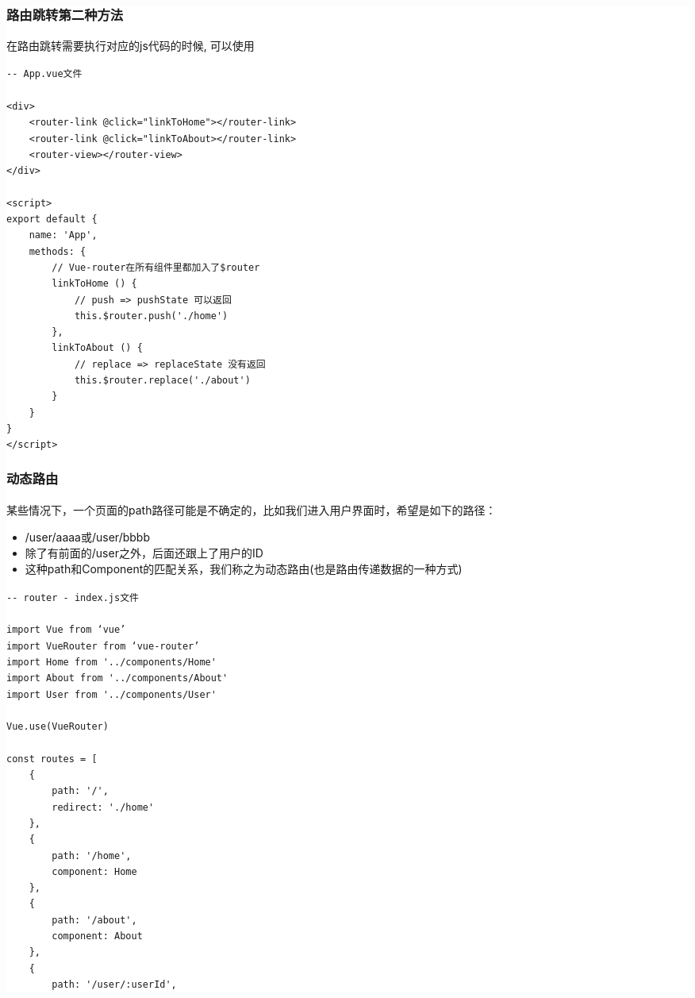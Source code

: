 ### 路由跳转第二种方法

在路由跳转需要执行对应的js代码的时候, 可以使用

```
-- App.vue文件

<div>
    <router-link @click="linkToHome"></router-link>
    <router-link @click="linkToAbout></router-link>
    <router-view></router-view>
</div>

<script>
export default {
    name: 'App',
    methods: {
        // Vue-router在所有组件里都加入了$router 
        linkToHome () {
            // push => pushState 可以返回
            this.$router.push('./home')
        },
        linkToAbout () {
            // replace => replaceState 没有返回
            this.$router.replace('./about')
        }
    }
}
</script>
```

### 动态路由

某些情况下，一个页面的path路径可能是不确定的，比如我们进入用户界面时，希望是如下的路径：

 -    /user/aaaa或/user/bbbb
 -    除了有前面的/user之外，后面还跟上了用户的ID
 -    这种path和Component的匹配关系，我们称之为动态路由\(也是路由传递数据的一种方式\)

```
-- router - index.js文件 

import Vue from ‘vue’
import VueRouter from ‘vue-router’
import Home from '../components/Home'
import About from '../components/About'
import User from '../components/User'

Vue.use(VueRouter)

const routes = [
    {
        path: '/', 
        redirect: './home'
    },
    {
        path: '/home',
        component: Home
    },
    {
        path: '/about',
        component: About
    },
    {
        path: '/user/:userId',
```